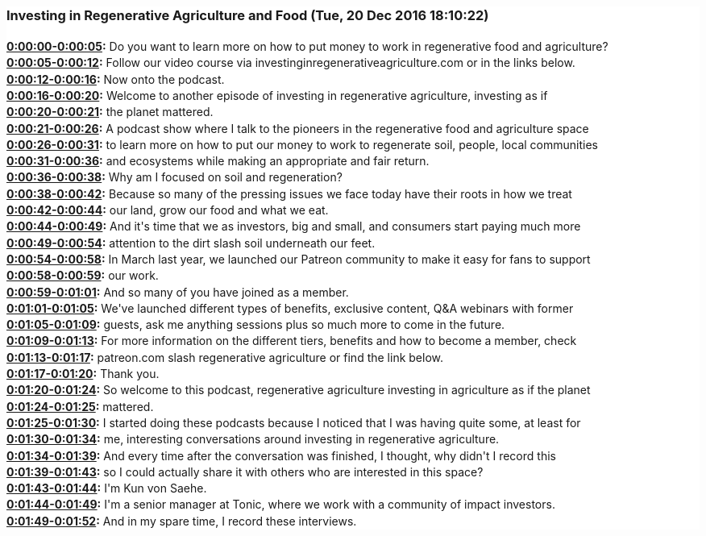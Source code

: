 ### Investing in Regenerative Agriculture and Food  (Tue, 20 Dec 2016 18:10:22)
**[0:00:00-0:00:05](https://investinginregenerativeagriculture.com/2016/12/26/paul-mcmahon/#t=0:00:00):**  Do you want to learn more on how to put money to work in regenerative food and agriculture?  
**[0:00:05-0:00:12](https://investinginregenerativeagriculture.com/2016/12/26/paul-mcmahon/#t=0:00:05):**  Follow our video course via investinginregenerativeagriculture.com or in the links below.  
**[0:00:12-0:00:16](https://investinginregenerativeagriculture.com/2016/12/26/paul-mcmahon/#t=0:00:12):**  Now onto the podcast.  
**[0:00:16-0:00:20](https://investinginregenerativeagriculture.com/2016/12/26/paul-mcmahon/#t=0:00:16):**  Welcome to another episode of investing in regenerative agriculture, investing as if  
**[0:00:20-0:00:21](https://investinginregenerativeagriculture.com/2016/12/26/paul-mcmahon/#t=0:00:20):**  the planet mattered.  
**[0:00:21-0:00:26](https://investinginregenerativeagriculture.com/2016/12/26/paul-mcmahon/#t=0:00:21):**  A podcast show where I talk to the pioneers in the regenerative food and agriculture space  
**[0:00:26-0:00:31](https://investinginregenerativeagriculture.com/2016/12/26/paul-mcmahon/#t=0:00:26):**  to learn more on how to put our money to work to regenerate soil, people, local communities  
**[0:00:31-0:00:36](https://investinginregenerativeagriculture.com/2016/12/26/paul-mcmahon/#t=0:00:31):**  and ecosystems while making an appropriate and fair return.  
**[0:00:36-0:00:38](https://investinginregenerativeagriculture.com/2016/12/26/paul-mcmahon/#t=0:00:36):**  Why am I focused on soil and regeneration?  
**[0:00:38-0:00:42](https://investinginregenerativeagriculture.com/2016/12/26/paul-mcmahon/#t=0:00:38):**  Because so many of the pressing issues we face today have their roots in how we treat  
**[0:00:42-0:00:44](https://investinginregenerativeagriculture.com/2016/12/26/paul-mcmahon/#t=0:00:42):**  our land, grow our food and what we eat.  
**[0:00:44-0:00:49](https://investinginregenerativeagriculture.com/2016/12/26/paul-mcmahon/#t=0:00:44):**  And it's time that we as investors, big and small, and consumers start paying much more  
**[0:00:49-0:00:54](https://investinginregenerativeagriculture.com/2016/12/26/paul-mcmahon/#t=0:00:49):**  attention to the dirt slash soil underneath our feet.  
**[0:00:54-0:00:58](https://investinginregenerativeagriculture.com/2016/12/26/paul-mcmahon/#t=0:00:54):**  In March last year, we launched our Patreon community to make it easy for fans to support  
**[0:00:58-0:00:59](https://investinginregenerativeagriculture.com/2016/12/26/paul-mcmahon/#t=0:00:58):**  our work.  
**[0:00:59-0:01:01](https://investinginregenerativeagriculture.com/2016/12/26/paul-mcmahon/#t=0:00:59):**  And so many of you have joined as a member.  
**[0:01:01-0:01:05](https://investinginregenerativeagriculture.com/2016/12/26/paul-mcmahon/#t=0:01:01):**  We've launched different types of benefits, exclusive content, Q&A webinars with former  
**[0:01:05-0:01:09](https://investinginregenerativeagriculture.com/2016/12/26/paul-mcmahon/#t=0:01:05):**  guests, ask me anything sessions plus so much more to come in the future.  
**[0:01:09-0:01:13](https://investinginregenerativeagriculture.com/2016/12/26/paul-mcmahon/#t=0:01:09):**  For more information on the different tiers, benefits and how to become a member, check  
**[0:01:13-0:01:17](https://investinginregenerativeagriculture.com/2016/12/26/paul-mcmahon/#t=0:01:13):**  patreon.com slash regenerative agriculture or find the link below.  
**[0:01:17-0:01:20](https://investinginregenerativeagriculture.com/2016/12/26/paul-mcmahon/#t=0:01:17):**  Thank you.  
**[0:01:20-0:01:24](https://investinginregenerativeagriculture.com/2016/12/26/paul-mcmahon/#t=0:01:20):**  So welcome to this podcast, regenerative agriculture investing in agriculture as if the planet  
**[0:01:24-0:01:25](https://investinginregenerativeagriculture.com/2016/12/26/paul-mcmahon/#t=0:01:24):**  mattered.  
**[0:01:25-0:01:30](https://investinginregenerativeagriculture.com/2016/12/26/paul-mcmahon/#t=0:01:25):**  I started doing these podcasts because I noticed that I was having quite some, at least for  
**[0:01:30-0:01:34](https://investinginregenerativeagriculture.com/2016/12/26/paul-mcmahon/#t=0:01:30):**  me, interesting conversations around investing in regenerative agriculture.  
**[0:01:34-0:01:39](https://investinginregenerativeagriculture.com/2016/12/26/paul-mcmahon/#t=0:01:34):**  And every time after the conversation was finished, I thought, why didn't I record this  
**[0:01:39-0:01:43](https://investinginregenerativeagriculture.com/2016/12/26/paul-mcmahon/#t=0:01:39):**  so I could actually share it with others who are interested in this space?  
**[0:01:43-0:01:44](https://investinginregenerativeagriculture.com/2016/12/26/paul-mcmahon/#t=0:01:43):**  I'm Kun von Saehe.  
**[0:01:44-0:01:49](https://investinginregenerativeagriculture.com/2016/12/26/paul-mcmahon/#t=0:01:44):**  I'm a senior manager at Tonic, where we work with a community of impact investors.  
**[0:01:49-0:01:52](https://investinginregenerativeagriculture.com/2016/12/26/paul-mcmahon/#t=0:01:49):**  And in my spare time, I record these interviews.  